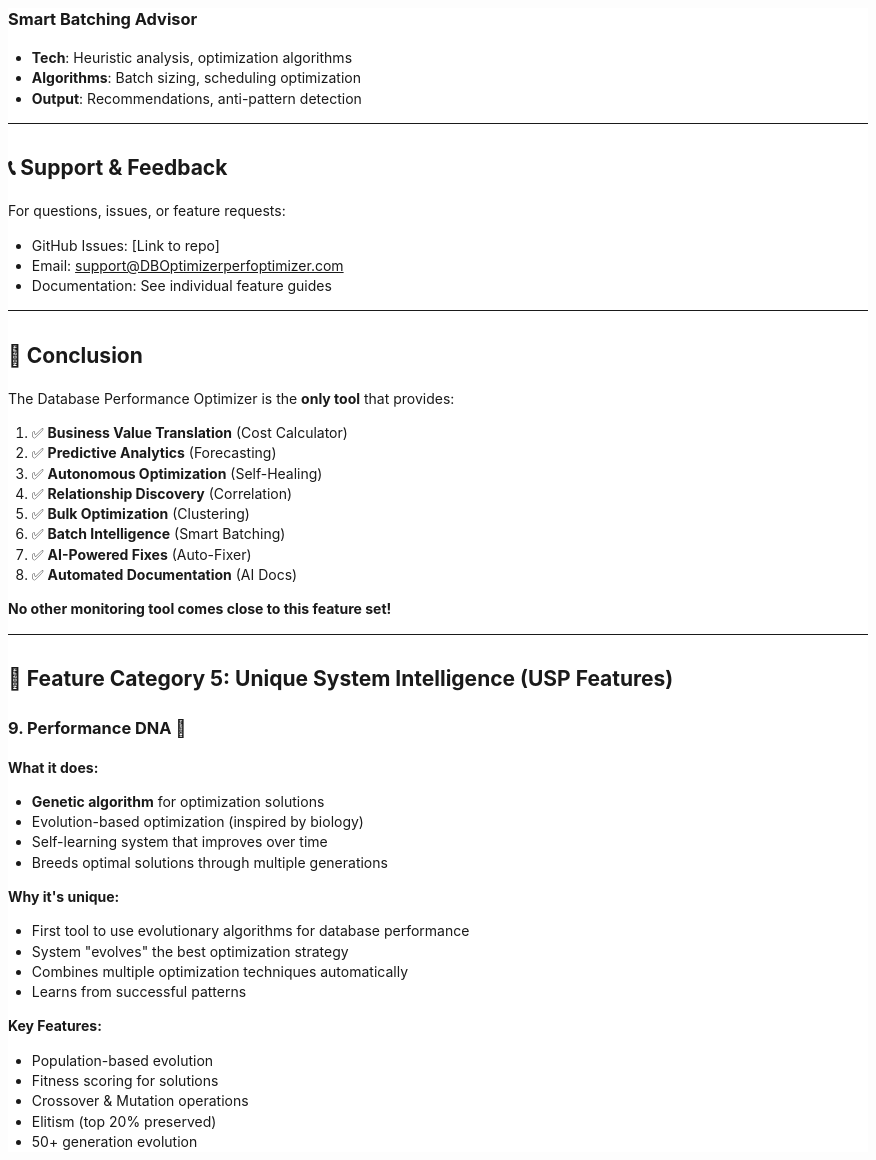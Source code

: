 ### Smart Batching Advisor
- **Tech**: Heuristic analysis, optimization algorithms
- **Algorithms**: Batch sizing, scheduling optimization
- **Output**: Recommendations, anti-pattern detection

---

## 📞 **Support & Feedback**

For questions, issues, or feature requests:
- GitHub Issues: [Link to repo]
- Email: support@DBOptimizerperfoptimizer.com
- Documentation: See individual feature guides

---

## 🎉 **Conclusion**

The Database Performance Optimizer is the **only tool** that provides:

1. ✅ **Business Value Translation** (Cost Calculator)
2. ✅ **Predictive Analytics** (Forecasting)
3. ✅ **Autonomous Optimization** (Self-Healing)
4. ✅ **Relationship Discovery** (Correlation)
5. ✅ **Bulk Optimization** (Clustering)
6. ✅ **Batch Intelligence** (Smart Batching)
7. ✅ **AI-Powered Fixes** (Auto-Fixer)
8. ✅ **Automated Documentation** (AI Docs)

**No other monitoring tool comes close to this feature set!**

---

## 🌟 **Feature Category 5: Unique System Intelligence (USP Features)**

### 9. **Performance DNA** 🧬

**What it does:**
- **Genetic algorithm** for optimization solutions
- Evolution-based optimization (inspired by biology)
- Self-learning system that improves over time
- Breeds optimal solutions through multiple generations

**Why it's unique:**
- First tool to use evolutionary algorithms for database performance
- System "evolves" the best optimization strategy
- Combines multiple optimization techniques automatically
- Learns from successful patterns

**Key Features:**
- Population-based evolution
- Fitness scoring for solutions
- Crossover & Mutation operations
- Elitism (top 20% preserved)
- 50+ generation evolution
